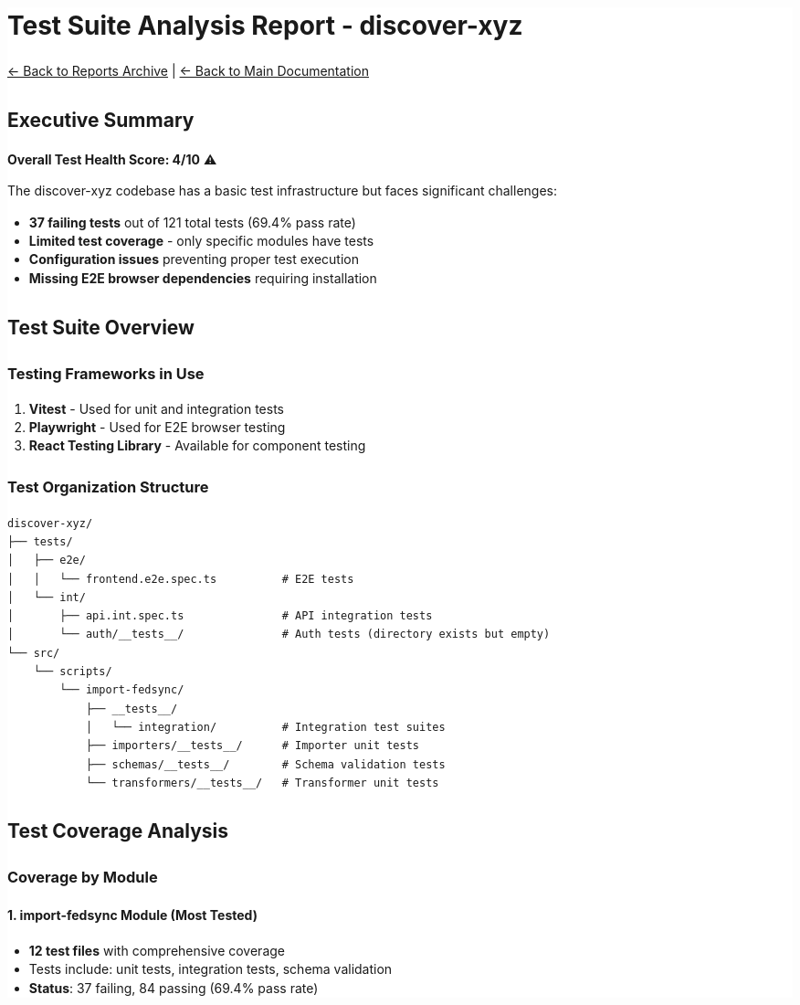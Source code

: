 # Test Suite Analysis Report - discover-xyz

[← Back to Reports Archive](./README.md) | [← Back to Main Documentation](../README.md)

## Executive Summary

**Overall Test Health Score: 4/10** ⚠️

The discover-xyz codebase has a basic test infrastructure but faces significant challenges:
- **37 failing tests** out of 121 total tests (69.4% pass rate)
- **Limited test coverage** - only specific modules have tests
- **Configuration issues** preventing proper test execution
- **Missing E2E browser dependencies** requiring installation

## Test Suite Overview

### Testing Frameworks in Use
1. **Vitest** - Used for unit and integration tests
2. **Playwright** - Used for E2E browser testing
3. **React Testing Library** - Available for component testing

### Test Organization Structure
```
discover-xyz/
├── tests/
│   ├── e2e/
│   │   └── frontend.e2e.spec.ts          # E2E tests
│   └── int/
│       ├── api.int.spec.ts               # API integration tests
│       └── auth/__tests__/               # Auth tests (directory exists but empty)
└── src/
    └── scripts/
        └── import-fedsync/
            ├── __tests__/
            │   └── integration/          # Integration test suites
            ├── importers/__tests__/      # Importer unit tests
            ├── schemas/__tests__/        # Schema validation tests
            └── transformers/__tests__/   # Transformer unit tests
```

## Test Coverage Analysis

### Coverage by Module

#### 1. **import-fedsync Module** (Most Tested)
- **12 test files** with comprehensive coverage
- Tests include: unit tests, integration tests, schema validation
- **Status**: 37 failing, 84 passing (69.4% pass rate)

